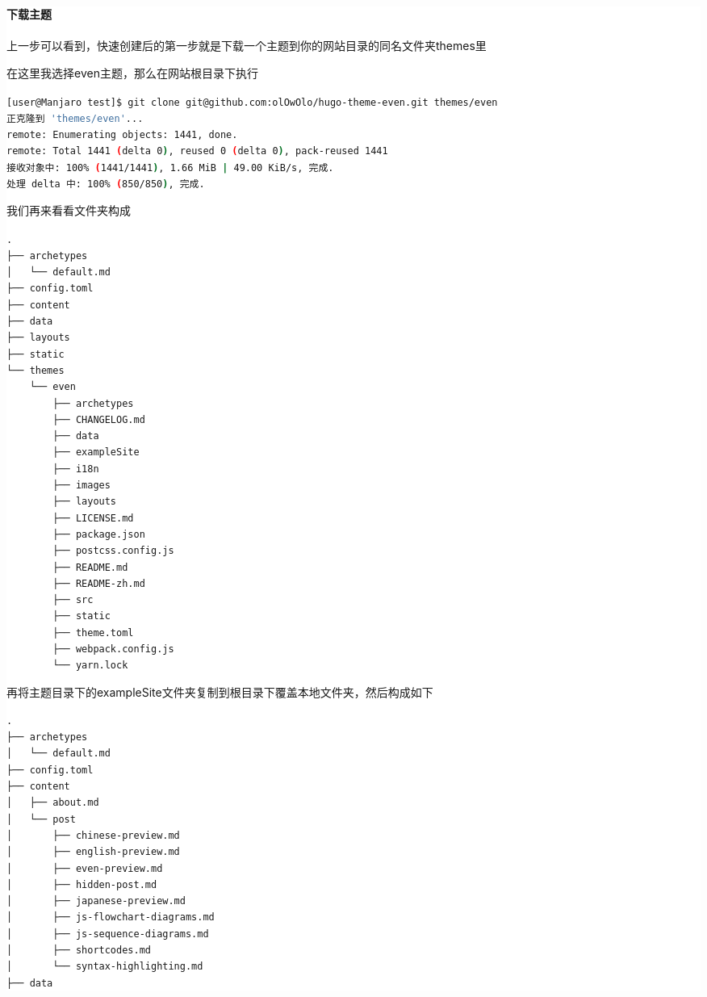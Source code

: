 #### 下载主题

上一步可以看到，快速创建后的第一步就是下载一个主题到你的网站目录的同名文件夹themes里

在这里我选择even主题，那么在网站根目录下执行

```bash
[user@Manjaro test]$ git clone git@github.com:olOwOlo/hugo-theme-even.git themes/even
正克隆到 'themes/even'...
remote: Enumerating objects: 1441, done.
remote: Total 1441 (delta 0), reused 0 (delta 0), pack-reused 1441
接收对象中: 100% (1441/1441), 1.66 MiB | 49.00 KiB/s, 完成.
处理 delta 中: 100% (850/850), 完成.
```

我们再来看看文件夹构成

```
.
├── archetypes
│   └── default.md
├── config.toml
├── content
├── data
├── layouts
├── static
└── themes
    └── even
        ├── archetypes
        ├── CHANGELOG.md
        ├── data
        ├── exampleSite
        ├── i18n
        ├── images
        ├── layouts
        ├── LICENSE.md
        ├── package.json
        ├── postcss.config.js
        ├── README.md
        ├── README-zh.md
        ├── src
        ├── static
        ├── theme.toml
        ├── webpack.config.js
        └── yarn.lock
```

再将主题目录下的exampleSite文件夹复制到根目录下覆盖本地文件夹，然后构成如下

```
.
├── archetypes
│   └── default.md
├── config.toml
├── content
│   ├── about.md
│   └── post
│       ├── chinese-preview.md
│       ├── english-preview.md
│       ├── even-preview.md
│       ├── hidden-post.md
│       ├── japanese-preview.md
│       ├── js-flowchart-diagrams.md
│       ├── js-sequence-diagrams.md
│       ├── shortcodes.md
│       └── syntax-highlighting.md
├── data
```